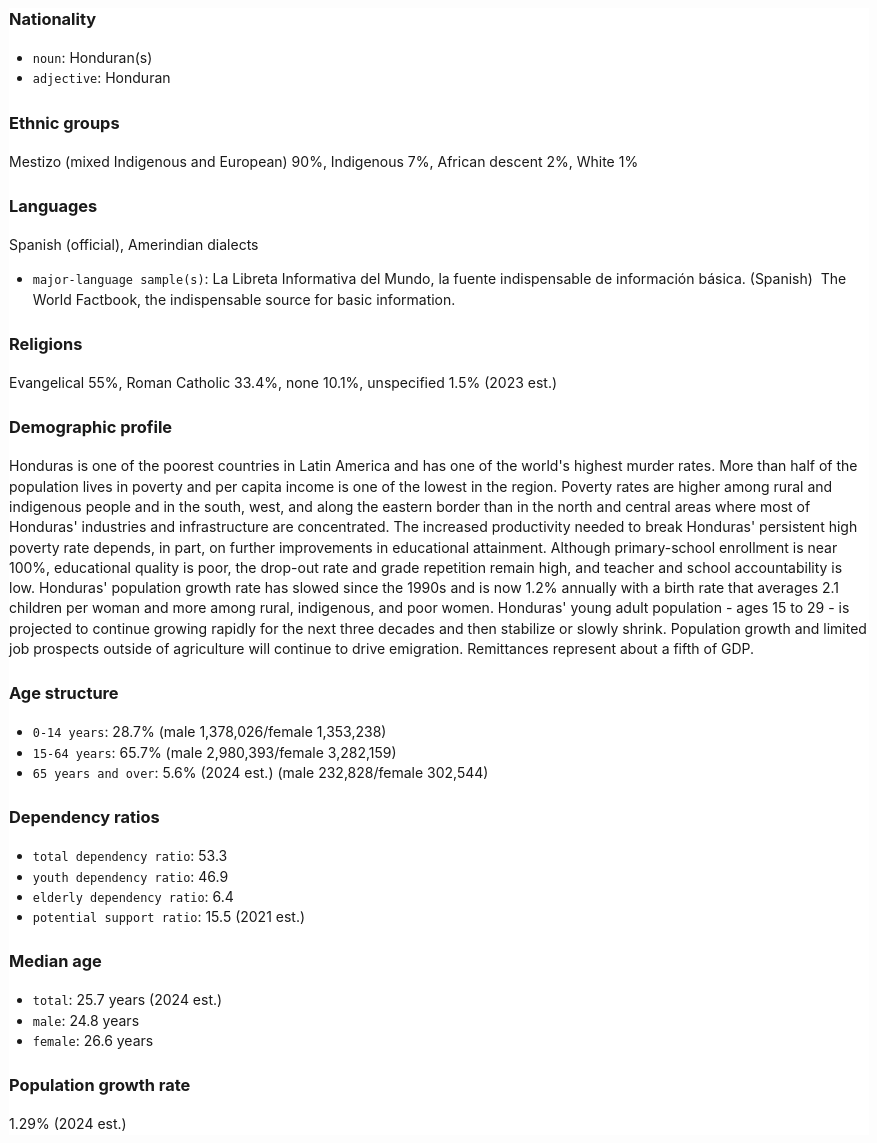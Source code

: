 ### Nationality
- `noun`: Honduran(s)
- `adjective`: Honduran

### Ethnic groups
Mestizo (mixed Indigenous and European) 90%, Indigenous 7%, African descent 2%, White 1%

### Languages
Spanish (official), Amerindian dialects
- `major-language sample(s)`: La Libreta Informativa del Mundo, la fuente indispensable de información básica. (Spanish)  The World Factbook, the indispensable source for basic information.

### Religions
Evangelical 55%, Roman Catholic 33.4%, none 10.1%, unspecified 1.5% (2023 est.)

### Demographic profile
Honduras is one of the poorest countries in Latin America and has one of the world's highest murder rates. More than half of the population lives in poverty and per capita income is one of the lowest in the region. Poverty rates are higher among rural and indigenous people and in the south, west, and along the eastern border than in the north and central areas where most of Honduras' industries and infrastructure are concentrated. The increased productivity needed to break Honduras' persistent high poverty rate depends, in part, on further improvements in educational attainment. Although primary-school enrollment is near 100%, educational quality is poor, the drop-out rate and grade repetition remain high, and teacher and school accountability is low. Honduras' population growth rate has slowed since the 1990s and is now 1.2% annually with a birth rate that averages 2.1 children per woman and more among rural, indigenous, and poor women. Honduras' young adult population - ages 15 to 29 - is projected to continue growing rapidly for the next three decades and then stabilize or slowly shrink. Population growth and limited job prospects outside of agriculture will continue to drive emigration. Remittances represent about a fifth of GDP.

### Age structure
- `0-14 years`: 28.7% (male 1,378,026/female 1,353,238)
- `15-64 years`: 65.7% (male 2,980,393/female 3,282,159)
- `65 years and over`: 5.6% (2024 est.) (male 232,828/female 302,544)

### Dependency ratios
- `total dependency ratio`: 53.3
- `youth dependency ratio`: 46.9
- `elderly dependency ratio`: 6.4
- `potential support ratio`: 15.5 (2021 est.)

### Median age
- `total`: 25.7 years (2024 est.)
- `male`: 24.8 years
- `female`: 26.6 years

### Population growth rate
1.29% (2024 est.)
